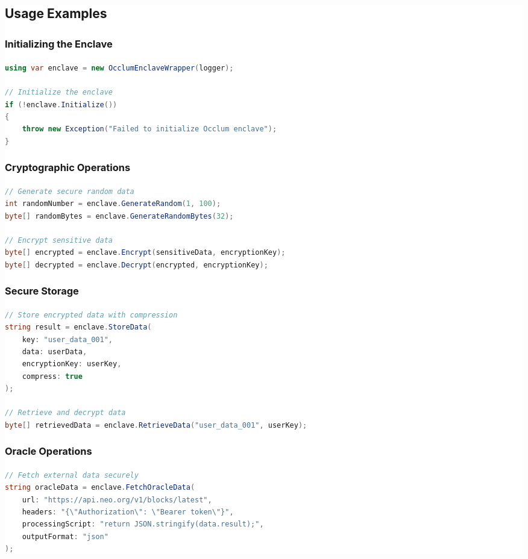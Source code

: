 ## Usage Examples

### Initializing the Enclave

```csharp
using var enclave = new OcclumEnclaveWrapper(logger);

// Initialize the enclave
if (!enclave.Initialize())
{
    throw new Exception("Failed to initialize Occlum enclave");
}
```

### Cryptographic Operations

```csharp
// Generate secure random data
int randomNumber = enclave.GenerateRandom(1, 100);
byte[] randomBytes = enclave.GenerateRandomBytes(32);

// Encrypt sensitive data
byte[] encrypted = enclave.Encrypt(sensitiveData, encryptionKey);
byte[] decrypted = enclave.Decrypt(encrypted, encryptionKey);
```

### Secure Storage

```csharp
// Store encrypted data with compression
string result = enclave.StoreData(
    key: "user_data_001",
    data: userData,
    encryptionKey: userKey,
    compress: true
);

// Retrieve and decrypt data
byte[] retrievedData = enclave.RetrieveData("user_data_001", userKey);
```

### Oracle Operations

```csharp
// Fetch external data securely
string oracleData = enclave.FetchOracleData(
    url: "https://api.neo.org/v1/blocks/latest",
    headers: "{\"Authorization\": \"Bearer token\"}",
    processingScript: "return JSON.stringify(data.result);",
    outputFormat: "json"
);
```
